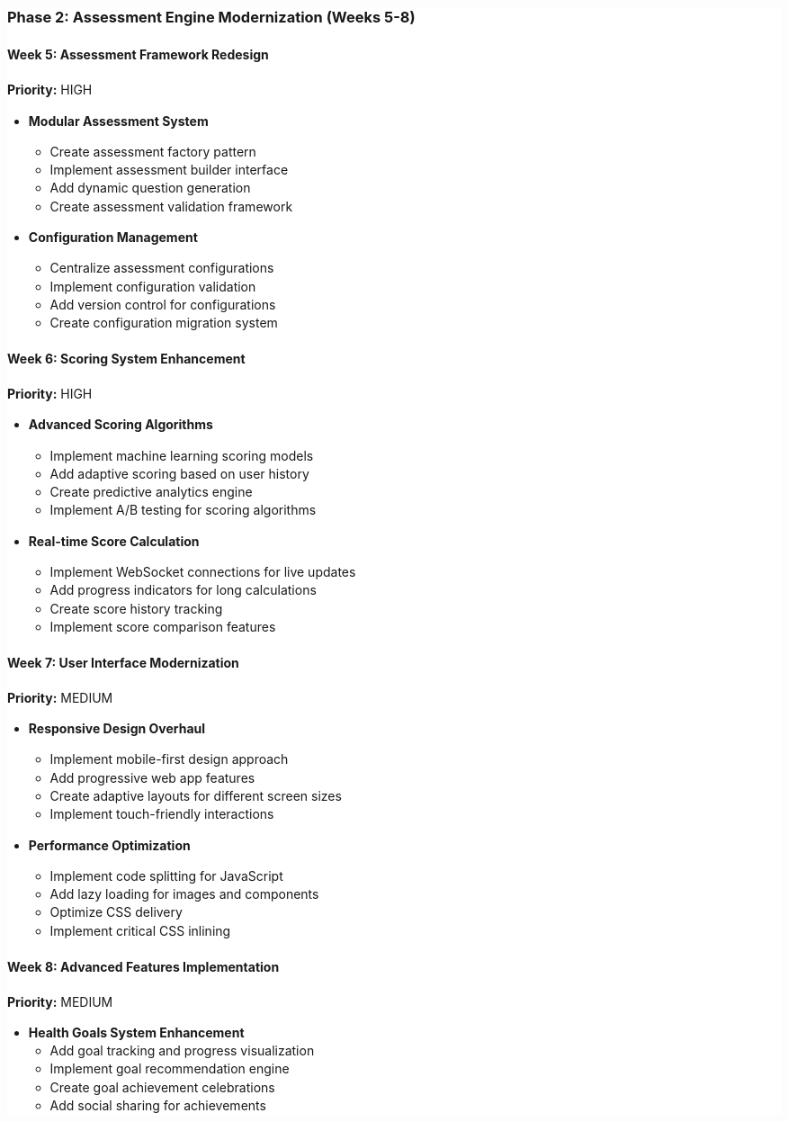 ### Phase 2: Assessment Engine Modernization (Weeks 5-8)

#### Week 5: Assessment Framework Redesign
**Priority:** HIGH
- **Modular Assessment System**
  - Create assessment factory pattern
  - Implement assessment builder interface
  - Add dynamic question generation
  - Create assessment validation framework

- **Configuration Management**
  - Centralize assessment configurations
  - Implement configuration validation
  - Add version control for configurations
  - Create configuration migration system

#### Week 6: Scoring System Enhancement
**Priority:** HIGH
- **Advanced Scoring Algorithms**
  - Implement machine learning scoring models
  - Add adaptive scoring based on user history
  - Create predictive analytics engine
  - Implement A/B testing for scoring algorithms

- **Real-time Score Calculation**
  - Implement WebSocket connections for live updates
  - Add progress indicators for long calculations
  - Create score history tracking
  - Implement score comparison features

#### Week 7: User Interface Modernization
**Priority:** MEDIUM
- **Responsive Design Overhaul**
  - Implement mobile-first design approach
  - Add progressive web app features
  - Create adaptive layouts for different screen sizes
  - Implement touch-friendly interactions

- **Performance Optimization**
  - Implement code splitting for JavaScript
  - Add lazy loading for images and components
  - Optimize CSS delivery
  - Implement critical CSS inlining

#### Week 8: Advanced Features Implementation
**Priority:** MEDIUM
- **Health Goals System Enhancement**
  - Add goal tracking and progress visualization
  - Implement goal recommendation engine
  - Create goal achievement celebrations
  - Add social sharing for achievements
